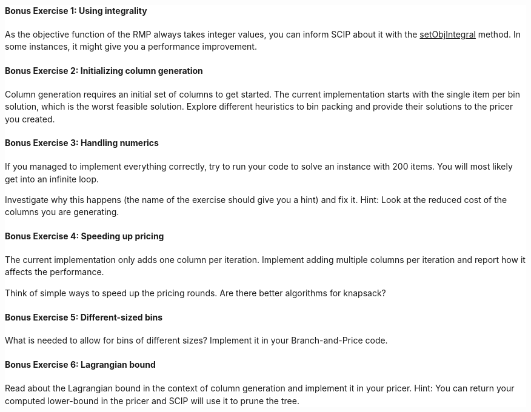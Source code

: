 
#### Bonus Exercise 1: Using integrality
As the objective function of the RMP always takes integer values, you can inform SCIP about it with the [setObjIntegral](https://scipopt.github.io/PySCIPOpt/docs/html/classpyscipopt_1_1scip_1_1Model.html#ae9f1c77d31148661be3e4261df738b39) method. In some instances, it might give you a performance improvement.  

#### Bonus Exercise 2: Initializing column generation
Column generation requires an initial set of columns to get started. The current implementation starts with the single item per bin solution, which is the worst feasible solution.
Explore different heuristics to bin packing and provide their solutions to the pricer you created.

#### Bonus Exercise 3: Handling numerics
If you managed to implement everything correctly, try to run your code to solve an instance with 200 items. You will most likely get into an infinite loop. 

Investigate why this happens (the name of the exercise should give you a hint) and fix it. Hint: Look at the reduced cost of the columns you are generating.

#### Bonus Exercise 4: Speeding up pricing
The current implementation only adds one column per iteration. Implement adding multiple columns per iteration and report how it affects the performance.

Think of simple ways to speed up the pricing rounds. Are there better algorithms for knapsack?

#### Bonus Exercise 5: Different-sized bins
What is needed to allow for bins of different sizes? Implement it in your Branch-and-Price code.

#### Bonus Exercise 6: Lagrangian bound
Read about the Lagrangian bound in the context of column generation and implement it in your pricer.
Hint: You can return your computed lower-bound in the pricer and SCIP will use it to prune the tree.

